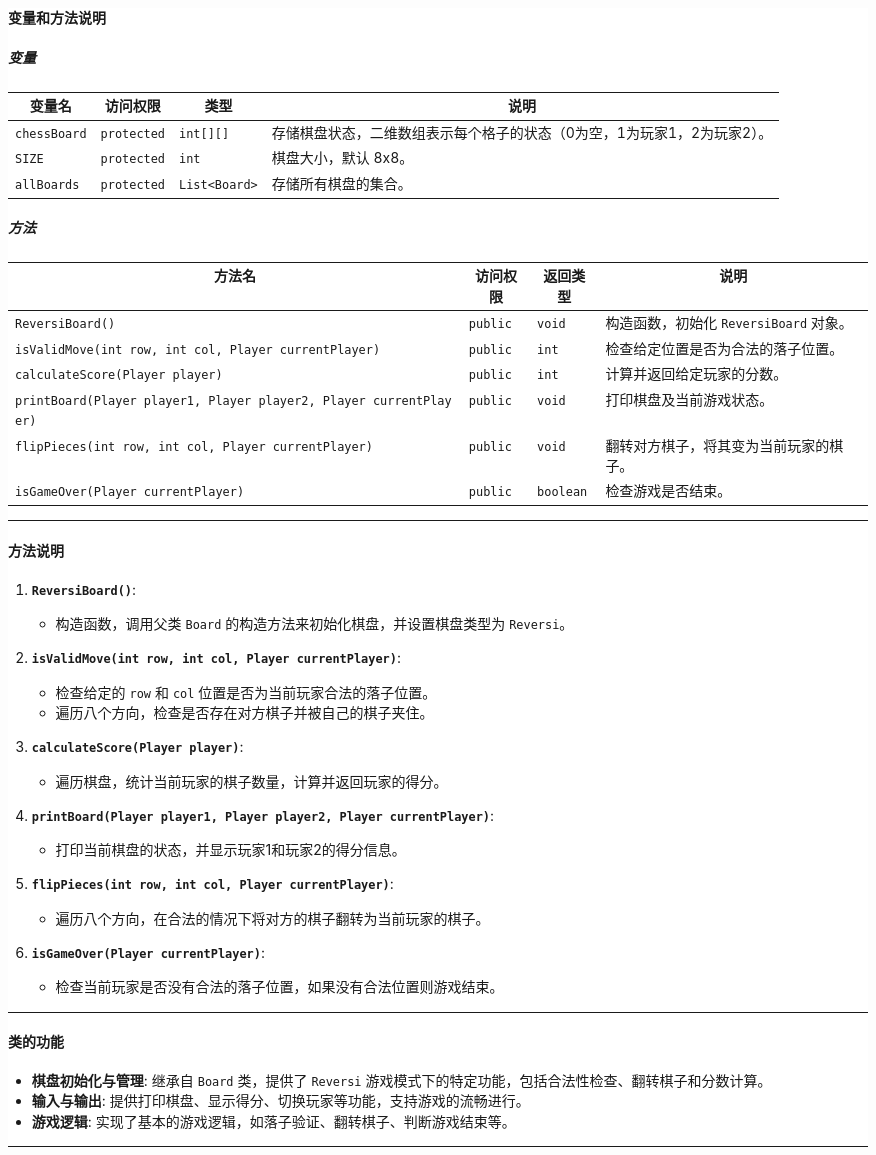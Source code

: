 #### 变量和方法说明

##### 变量
| 变量名             | 访问权限  | 类型        | 说明           |
|--------------------|-----------|-------------|----------------|
| `chessBoard`       | `protected`| `int[][]`   | 存储棋盘状态，二维数组表示每个格子的状态（0为空，1为玩家1，2为玩家2）。 |
| `SIZE`             | `protected`| `int`       | 棋盘大小，默认 8x8。 |
| `allBoards`        | `protected`| `List<Board>` | 存储所有棋盘的集合。 |

##### 方法
| 方法名                        | 访问权限 | 返回类型  | 说明                           |
|-------------------------------|----------|-----------|--------------------------------|
| `ReversiBoard()`               | `public` | `void`    | 构造函数，初始化 `ReversiBoard` 对象。 |
| `isValidMove(int row, int col, Player currentPlayer)` | `public` | `int`    | 检查给定位置是否为合法的落子位置。 |
| `calculateScore(Player player)` | `public` | `int`    | 计算并返回给定玩家的分数。 |
| `printBoard(Player player1, Player player2, Player currentPlayer)` | `public` | `void`    | 打印棋盘及当前游戏状态。 |
| `flipPieces(int row, int col, Player currentPlayer)` | `public` | `void`    | 翻转对方棋子，将其变为当前玩家的棋子。 |
| `isGameOver(Player currentPlayer)` | `public` | `boolean` | 检查游戏是否结束。 |

---

#### 方法说明

1. **`ReversiBoard()`**:
   - 构造函数，调用父类 `Board` 的构造方法来初始化棋盘，并设置棋盘类型为 `Reversi`。

2. **`isValidMove(int row, int col, Player currentPlayer)`**:
   - 检查给定的 `row` 和 `col` 位置是否为当前玩家合法的落子位置。
   - 遍历八个方向，检查是否存在对方棋子并被自己的棋子夹住。

3. **`calculateScore(Player player)`**:
   - 遍历棋盘，统计当前玩家的棋子数量，计算并返回玩家的得分。

4. **`printBoard(Player player1, Player player2, Player currentPlayer)`**:
   - 打印当前棋盘的状态，并显示玩家1和玩家2的得分信息。

5. **`flipPieces(int row, int col, Player currentPlayer)`**:
   - 遍历八个方向，在合法的情况下将对方的棋子翻转为当前玩家的棋子。

6. **`isGameOver(Player currentPlayer)`**:
   - 检查当前玩家是否没有合法的落子位置，如果没有合法位置则游戏结束。

---

#### 类的功能

- **棋盘初始化与管理**: 继承自 `Board` 类，提供了 `Reversi` 游戏模式下的特定功能，包括合法性检查、翻转棋子和分数计算。
- **输入与输出**: 提供打印棋盘、显示得分、切换玩家等功能，支持游戏的流畅进行。
- **游戏逻辑**: 实现了基本的游戏逻辑，如落子验证、翻转棋子、判断游戏结束等。

---